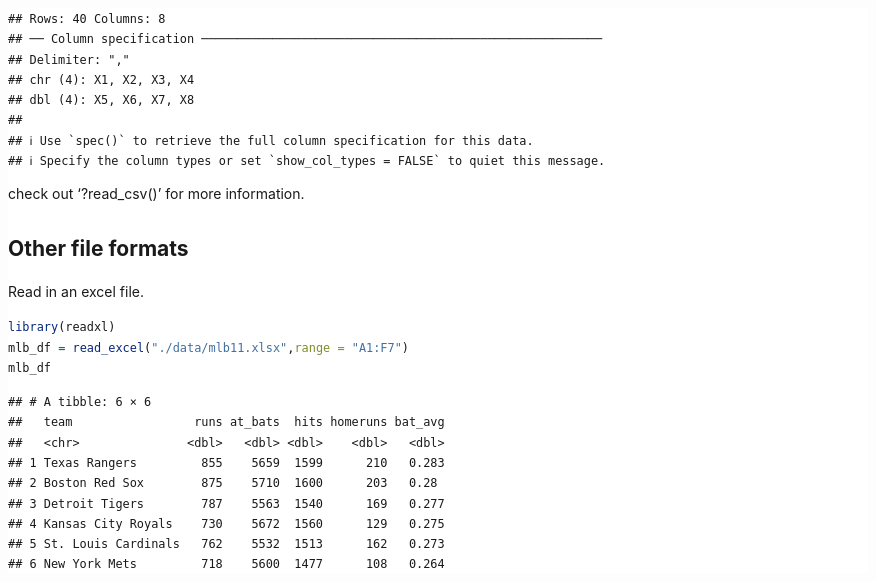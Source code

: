     ## Rows: 40 Columns: 8
    ## ── Column specification ────────────────────────────────────────────────────────
    ## Delimiter: ","
    ## chr (4): X1, X2, X3, X4
    ## dbl (4): X5, X6, X7, X8
    ## 
    ## ℹ Use `spec()` to retrieve the full column specification for this data.
    ## ℹ Specify the column types or set `show_col_types = FALSE` to quiet this message.

check out ‘?read_csv()’ for more information.

## Other file formats

Read in an excel file.

``` r
library(readxl)
mlb_df = read_excel("./data/mlb11.xlsx",range = "A1:F7")
mlb_df
```

    ## # A tibble: 6 × 6
    ##   team                 runs at_bats  hits homeruns bat_avg
    ##   <chr>               <dbl>   <dbl> <dbl>    <dbl>   <dbl>
    ## 1 Texas Rangers         855    5659  1599      210   0.283
    ## 2 Boston Red Sox        875    5710  1600      203   0.28 
    ## 3 Detroit Tigers        787    5563  1540      169   0.277
    ## 4 Kansas City Royals    730    5672  1560      129   0.275
    ## 5 St. Louis Cardinals   762    5532  1513      162   0.273
    ## 6 New York Mets         718    5600  1477      108   0.264
